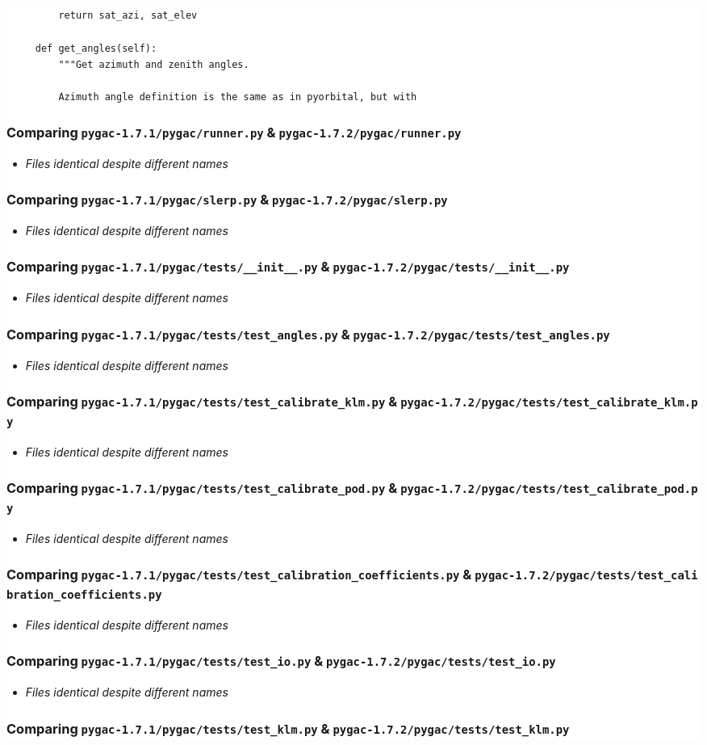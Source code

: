 ```diff
         return sat_azi, sat_elev
 
     def get_angles(self):
         """Get azimuth and zenith angles.
 
         Azimuth angle definition is the same as in pyorbital, but with
```

### Comparing `pygac-1.7.1/pygac/runner.py` & `pygac-1.7.2/pygac/runner.py`

 * *Files identical despite different names*

### Comparing `pygac-1.7.1/pygac/slerp.py` & `pygac-1.7.2/pygac/slerp.py`

 * *Files identical despite different names*

### Comparing `pygac-1.7.1/pygac/tests/__init__.py` & `pygac-1.7.2/pygac/tests/__init__.py`

 * *Files identical despite different names*

### Comparing `pygac-1.7.1/pygac/tests/test_angles.py` & `pygac-1.7.2/pygac/tests/test_angles.py`

 * *Files identical despite different names*

### Comparing `pygac-1.7.1/pygac/tests/test_calibrate_klm.py` & `pygac-1.7.2/pygac/tests/test_calibrate_klm.py`

 * *Files identical despite different names*

### Comparing `pygac-1.7.1/pygac/tests/test_calibrate_pod.py` & `pygac-1.7.2/pygac/tests/test_calibrate_pod.py`

 * *Files identical despite different names*

### Comparing `pygac-1.7.1/pygac/tests/test_calibration_coefficients.py` & `pygac-1.7.2/pygac/tests/test_calibration_coefficients.py`

 * *Files identical despite different names*

### Comparing `pygac-1.7.1/pygac/tests/test_io.py` & `pygac-1.7.2/pygac/tests/test_io.py`

 * *Files identical despite different names*

### Comparing `pygac-1.7.1/pygac/tests/test_klm.py` & `pygac-1.7.2/pygac/tests/test_klm.py`
